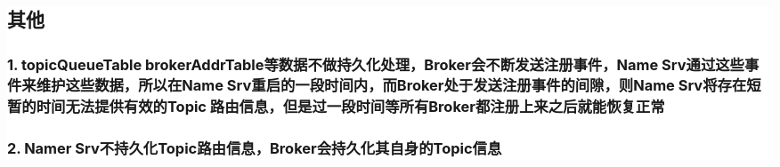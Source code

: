 ## 其他

### 1. topicQueueTable brokerAddrTable等数据不做持久化处理，Broker会不断发送注册事件，Name Srv通过这些事件来维护这些数据，所以在Name Srv重启的一段时间内，而Broker处于发送注册事件的间隙，则Name Srv将存在短暂的时间无法提供有效的Topic 路由信息，但是过一段时间等所有Broker都注册上来之后就能恢复正常

### 2. Namer Srv不持久化Topic路由信息，Broker会持久化其自身的Topic信息

